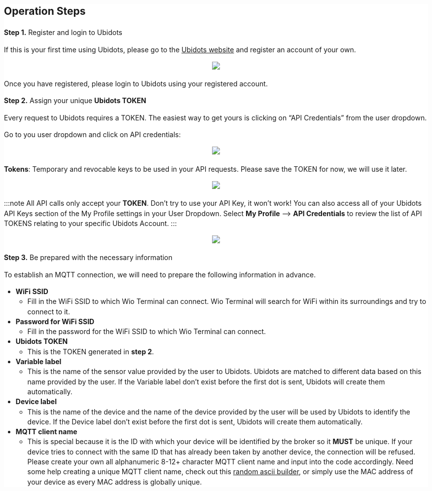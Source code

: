 ## Operation Steps

**Step 1.** Register and login to Ubidots

If this is your first time using Ubidots, please go to the [Ubidots website](https://ubidots.com/) and register an account of your own.

<div align="center"><img width={800} src="https://files.seeedstudio.com/wiki/k1100_ubidots/3.png" /></div>

Once you have registered, please login to Ubidots using your registered account.

**Step 2.** Assign your unique **Ubidots TOKEN**

Every request to Ubidots requires a TOKEN. The easiest way to get yours is clicking on “API Credentials” from the user dropdown.

Go to you user dropdown and click on API credentials:

<div align="center"><img width={250} src="https://files.seeedstudio.com/wiki/k1100_ubidots/4.png" /></div>

**Tokens**: Temporary and revocable keys to be used in your API requests. Please save the TOKEN for now, we will use it later.

<div align="center"><img width={800} src="https://files.seeedstudio.com/wiki/k1100_ubidots/5.png" /></div>

:::note
 All API calls only accept your **TOKEN**. Don’t try to use your API Key, it won’t work! You can also access all of your Ubidots API Keys section of the My Profile settings in your User Dropdown. Select **My Profile** –> **API Credentials** to review the list of API TOKENS relating to your specific Ubidots Account.
:::
<div align="center"><img width={800} src="https://files.seeedstudio.com/wiki/k1100_ubidots/6.png" /></div>

**Step 3.** Be prepared with the necessary information

To establish an MQTT connection, we will need to prepare the following information in advance.

- **WiFi SSID**
  - Fill in the WiFi SSID to which Wio Terminal can connect. Wio Terminal will search for WiFi within its surroundings and try to connect to it.
- **Password for WiFi SSID**
  - Fill in the password for the WiFi SSID to which Wio Terminal can connect.
- **Ubidots TOKEN**
  - This is the TOKEN generated in **step 2**.
- **Variable label**
  - This is the name of the sensor value provided by the user to Ubidots. Ubidots are matched to different data based on this name provided by the user. If the Variable label don’t exist before the first dot is sent, Ubidots will create them automatically.
- **Device label**
  - This is the name of the device and the name of the device provided by the user will be used by Ubidots to identify the device. If the Device label don’t exist before the first dot is sent, Ubidots will create them automatically.
- **MQTT client name**
  - This is special because it is the ID with which your device will be identified by the broker so it **MUST** be unique. If your device tries to connect with the same ID that has already been taken by another device, the connection will be refused. Please create your own all alphanumeric 8-12+ character MQTT client name and input into the code accordingly.
 Need some help creating a unique MQTT client name, check out this [random ascii builder](https://www.random.org/strings/), or simply use the MAC address of your device as every MAC address is globally unique.
